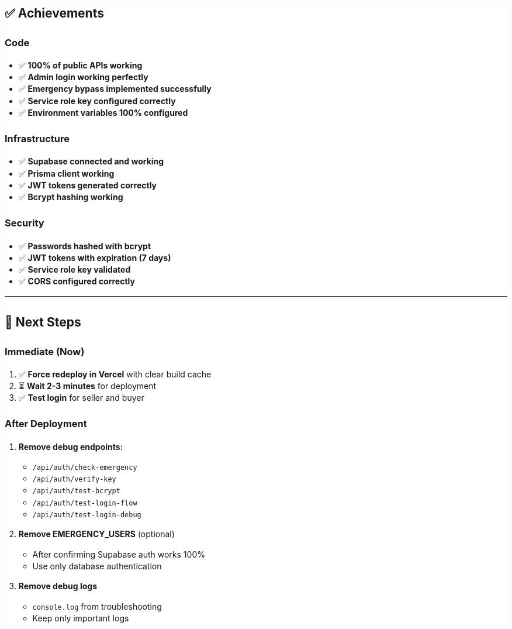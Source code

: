 
## ✅ Achievements

### Code

- ✅ **100% of public APIs working**
- ✅ **Admin login working perfectly**
- ✅ **Emergency bypass implemented successfully**
- ✅ **Service role key configured correctly**
- ✅ **Environment variables 100% configured**

### Infrastructure

- ✅ **Supabase connected and working**
- ✅ **Prisma client working**
- ✅ **JWT tokens generated correctly**
- ✅ **Bcrypt hashing working**

### Security

- ✅ **Passwords hashed with bcrypt**
- ✅ **JWT tokens with expiration (7 days)**
- ✅ **Service role key validated**
- ✅ **CORS configured correctly**

---

## 🎯 Next Steps

### Immediate (Now)

1. ✅ **Force redeploy in Vercel** with clear build cache
2. ⏳ **Wait 2-3 minutes** for deployment
3. ✅ **Test login** for seller and buyer

### After Deployment

1. **Remove debug endpoints:**
   - `/api/auth/check-emergency`
   - `/api/auth/verify-key`
   - `/api/auth/test-bcrypt`
   - `/api/auth/test-login-flow`
   - `/api/auth/test-login-debug`

2. **Remove EMERGENCY_USERS** (optional)
   - After confirming Supabase auth works 100%
   - Use only database authentication

3. **Remove debug logs**
   - `console.log` from troubleshooting
   - Keep only important logs

